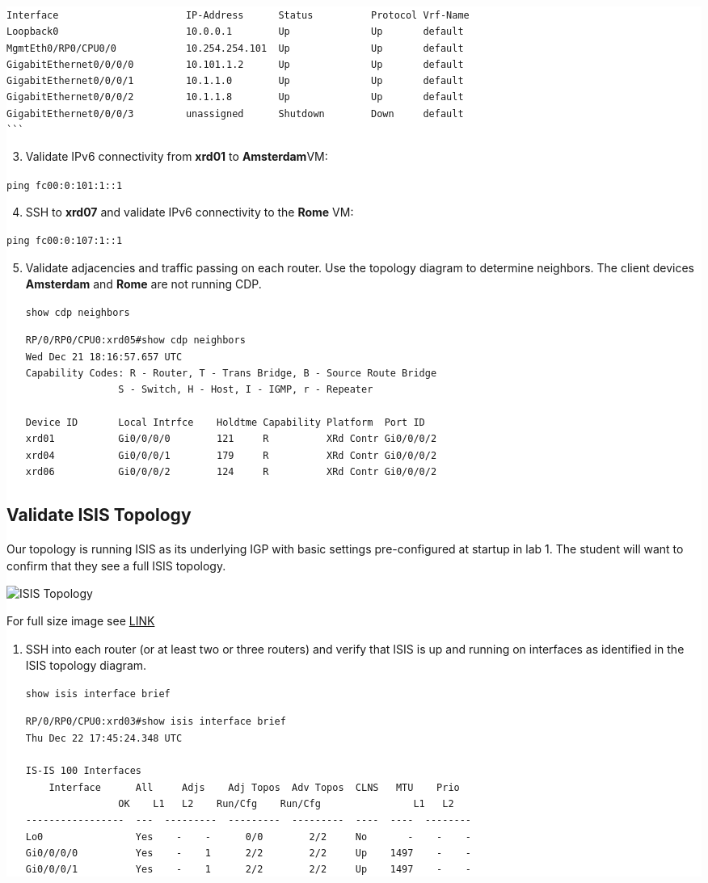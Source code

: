     Interface                      IP-Address      Status          Protocol Vrf-Name
    Loopback0                      10.0.0.1        Up              Up       default 
    MgmtEth0/RP0/CPU0/0            10.254.254.101  Up              Up       default 
    GigabitEthernet0/0/0/0         10.101.1.2      Up              Up       default 
    GigabitEthernet0/0/0/1         10.1.1.0        Up              Up       default 
    GigabitEthernet0/0/0/2         10.1.1.8        Up              Up       default 
    GigabitEthernet0/0/0/3         unassigned      Shutdown        Down     default
    ```
3. Validate IPv6 connectivity from **xrd01** to **Amsterdam**VM: 
```
ping fc00:0:101:1::1
```

4. SSH to **xrd07** and validate IPv6 connectivity to the **Rome** VM: 
```
ping fc00:0:107:1::1
```

5. Validate adjacencies and traffic passing on each router. Use the topology diagram to determine neighbors. The client devices **Amsterdam** and **Rome** are not running CDP.
    ```
    show cdp neighbors
    ```
    ```
    RP/0/RP0/CPU0:xrd05#show cdp neighbors 
    Wed Dec 21 18:16:57.657 UTC
    Capability Codes: R - Router, T - Trans Bridge, B - Source Route Bridge
                    S - Switch, H - Host, I - IGMP, r - Repeater

    Device ID       Local Intrfce    Holdtme Capability Platform  Port ID
    xrd01           Gi0/0/0/0        121     R          XRd Contr Gi0/0/0/2       
    xrd04           Gi0/0/0/1        179     R          XRd Contr Gi0/0/0/2       
    xrd06           Gi0/0/0/2        124     R          XRd Contr Gi0/0/0/2  
    ```

## Validate ISIS Topology

Our topology is running ISIS as its underlying IGP with basic settings pre-configured at startup in lab 1. The student will want to confirm that they see a full ISIS topology.

![ISIS Topology](/topo_drawings/isis-topology-medium.png)

For full size image see [LINK](/topo_drawings/isis-topology-large.png)

1. SSH into each router (or at least two or three routers) and verify that ISIS is up and running on interfaces as identified in the ISIS topology diagram.
    ```
    show isis interface brief
    ```
    ```
    RP/0/RP0/CPU0:xrd03#show isis interface brief
    Thu Dec 22 17:45:24.348 UTC

    IS-IS 100 Interfaces
        Interface      All     Adjs    Adj Topos  Adv Topos  CLNS   MTU    Prio  
                    OK    L1   L2    Run/Cfg    Run/Cfg                L1   L2
    -----------------  ---  ---------  ---------  ---------  ----  ----  --------
    Lo0                Yes    -    -      0/0        2/2     No       -    -    - 
    Gi0/0/0/0          Yes    -    1      2/2        2/2     Up    1497    -    - 
    Gi0/0/0/1          Yes    -    1      2/2        2/2     Up    1497    -    - 
    ```
